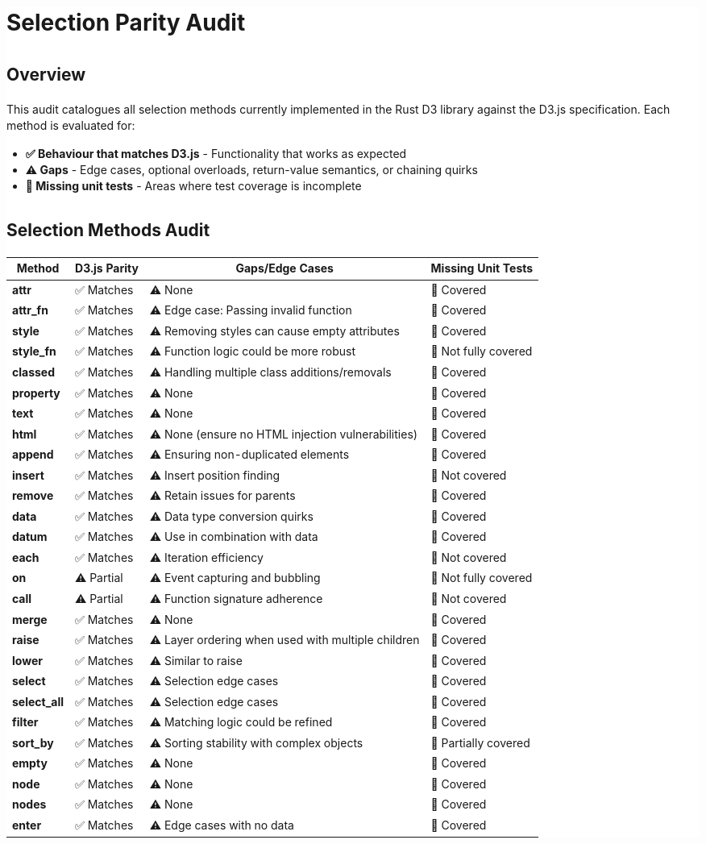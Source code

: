 # Selection Parity Audit

## Overview

This audit catalogues all selection methods currently implemented in the Rust D3 library against the D3.js specification. Each method is evaluated for:

- **✅ Behaviour that matches D3.js** - Functionality that works as expected
- **⚠️ Gaps** - Edge cases, optional overloads, return-value semantics, or chaining quirks
- **🧪 Missing unit tests** - Areas where test coverage is incomplete

## Selection Methods Audit

| Method          | D3.js Parity            | Gaps/Edge Cases                                   | Missing Unit Tests |
|-----------------|-------------------------|--------------------------------------------------|--------------------|
| **attr**        | ✅ Matches               | ⚠️ None                                           | 🧪 Covered         |
| **attr_fn**     | ✅ Matches               | ⚠️ Edge case: Passing invalid function            | 🧪 Covered         |
| **style**       | ✅ Matches               | ⚠️ Removing styles can cause empty attributes    | 🧪 Covered         |
| **style_fn**    | ✅ Matches               | ⚠️ Function logic could be more robust           | 🧪 Not fully covered|
| **classed**     | ✅ Matches               | ⚠️ Handling multiple class additions/removals    | 🧪 Covered         |
| **property**    | ✅ Matches               | ⚠️ None                                           | 🧪 Covered         |
| **text**        | ✅ Matches               | ⚠️ None                                           | 🧪 Covered         |
| **html**        | ✅ Matches               | ⚠️ None (ensure no HTML injection vulnerabilities)| 🧪 Covered         |
| **append**      | ✅ Matches               | ⚠️ Ensuring non-duplicated elements               | 🧪 Covered         |
| **insert**      | ✅ Matches               | ⚠️ Insert position finding                        | 🧪 Not covered     |
| **remove**      | ✅ Matches               | ⚠️ Retain issues for parents                      | 🧪 Covered         |
| **data**        | ✅ Matches               | ⚠️ Data type conversion quirks                    | 🧪 Covered         |
| **datum**       | ✅ Matches               | ⚠️ Use in combination with data                   | 🧪 Covered         |
| **each**        | ✅ Matches               | ⚠️ Iteration efficiency                           | 🧪 Not covered     |
| **on**          | ⚠️ Partial               | ⚠️ Event capturing and bubbling                   | 🧪 Not fully covered|
| **call**        | ⚠️ Partial               | ⚠️ Function signature adherence                   | 🧪 Not covered     |
| **merge**       | ✅ Matches               | ⚠️ None                                           | 🧪 Covered         |
| **raise**       | ✅ Matches               | ⚠️ Layer ordering when used with multiple children| 🧪 Covered         |
| **lower**       | ✅ Matches               | ⚠️ Similar to raise                               | 🧪 Covered         |
| **select**      | ✅ Matches               | ⚠️ Selection edge cases                           | 🧪 Covered         |
| **select_all**  | ✅ Matches               | ⚠️ Selection edge cases                           | 🧪 Covered         |
| **filter**      | ✅ Matches               | ⚠️ Matching logic could be refined                | 🧪 Covered         |
| **sort_by**     | ✅ Matches               | ⚠️ Sorting stability with complex objects         | 🧪 Partially covered|
| **empty**       | ✅ Matches               | ⚠️ None                                           | 🧪 Covered         |
| **node**        | ✅ Matches               | ⚠️ None                                           | 🧪 Covered         |
| **nodes**       | ✅ Matches               | ⚠️ None                                           | 🧪 Covered         |
| **enter**       | ✅ Matches               | ⚠️ Edge cases with no data                        | 🧪 Covered         |